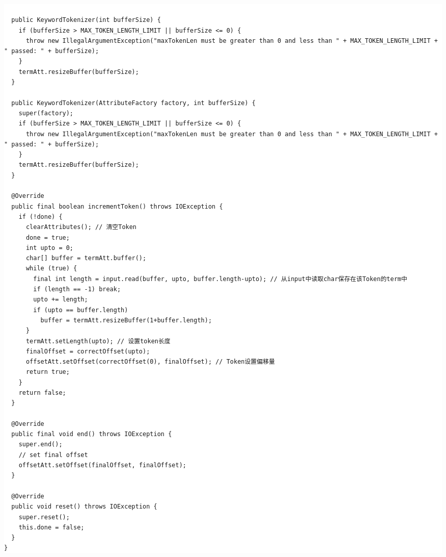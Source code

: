 ```

  public KeywordTokenizer(int bufferSize) {
    if (bufferSize > MAX_TOKEN_LENGTH_LIMIT || bufferSize <= 0) {
      throw new IllegalArgumentException("maxTokenLen must be greater than 0 and less than " + MAX_TOKEN_LENGTH_LIMIT + " passed: " + bufferSize);
    }
    termAtt.resizeBuffer(bufferSize);
  }

  public KeywordTokenizer(AttributeFactory factory, int bufferSize) {
    super(factory);
    if (bufferSize > MAX_TOKEN_LENGTH_LIMIT || bufferSize <= 0) {
      throw new IllegalArgumentException("maxTokenLen must be greater than 0 and less than " + MAX_TOKEN_LENGTH_LIMIT + " passed: " + bufferSize);
    }
    termAtt.resizeBuffer(bufferSize);
  }
  
  @Override
  public final boolean incrementToken() throws IOException {
    if (!done) {
      clearAttributes(); // 清空Token
      done = true;
      int upto = 0;
      char[] buffer = termAtt.buffer();
      while (true) {
        final int length = input.read(buffer, upto, buffer.length-upto); // 从input中读取char保存在该Token的term中
        if (length == -1) break;
        upto += length;
        if (upto == buffer.length)
          buffer = termAtt.resizeBuffer(1+buffer.length);
      }
      termAtt.setLength(upto); // 设置token长度
      finalOffset = correctOffset(upto);
      offsetAtt.setOffset(correctOffset(0), finalOffset); // Token设置偏移量
      return true;
    }
    return false;
  }
  
  @Override
  public final void end() throws IOException {
    super.end();
    // set final offset 
    offsetAtt.setOffset(finalOffset, finalOffset);
  }

  @Override
  public void reset() throws IOException {
    super.reset();
    this.done = false;
  }
}
```
